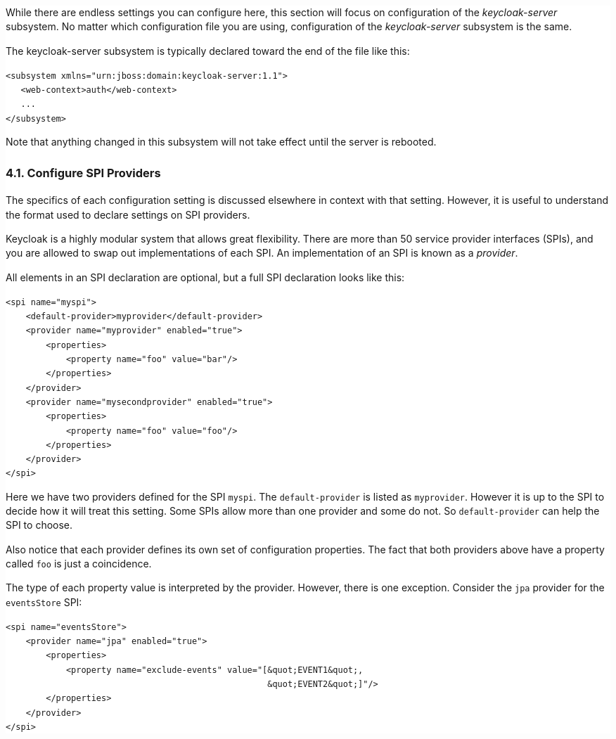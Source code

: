 While there are endless settings you can configure here, this section will focus on configuration of the _keycloak-server_ subsystem. No matter which configuration file you are using, configuration of the _keycloak-server_ subsystem is the same.

The keycloak-server subsystem is typically declared toward the end of the file like this:

```text
<subsystem xmlns="urn:jboss:domain:keycloak-server:1.1">
   <web-context>auth</web-context>
   ...
</subsystem>
```

Note that anything changed in this subsystem will not take effect until the server is rebooted.

### 4.1. Configure SPI Providers

The specifics of each configuration setting is discussed elsewhere in context with that setting. However, it is useful to understand the format used to declare settings on SPI providers.

Keycloak is a highly modular system that allows great flexibility. There are more than 50 service provider interfaces \(SPIs\), and you are allowed to swap out implementations of each SPI. An implementation of an SPI is known as a _provider_.

All elements in an SPI declaration are optional, but a full SPI declaration looks like this:

```text
<spi name="myspi">
    <default-provider>myprovider</default-provider>
    <provider name="myprovider" enabled="true">
        <properties>
            <property name="foo" value="bar"/>
        </properties>
    </provider>
    <provider name="mysecondprovider" enabled="true">
        <properties>
            <property name="foo" value="foo"/>
        </properties>
    </provider>
</spi>
```

Here we have two providers defined for the SPI `myspi`. The `default-provider` is listed as `myprovider`. However it is up to the SPI to decide how it will treat this setting. Some SPIs allow more than one provider and some do not. So `default-provider` can help the SPI to choose.

Also notice that each provider defines its own set of configuration properties. The fact that both providers above have a property called `foo` is just a coincidence.

The type of each property value is interpreted by the provider. However, there is one exception. Consider the `jpa` provider for the `eventsStore` SPI:

```text
<spi name="eventsStore">
    <provider name="jpa" enabled="true">
        <properties>
            <property name="exclude-events" value="[&quot;EVENT1&quot;,
                                                    &quot;EVENT2&quot;]"/>
        </properties>
    </provider>
</spi>
```
